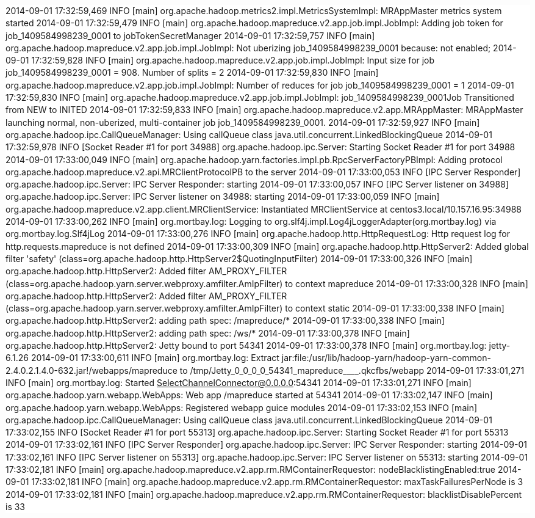 2014-09-01 17:32:59,469 INFO [main] org.apache.hadoop.metrics2.impl.MetricsSystemImpl: MRAppMaster metrics system started
2014-09-01 17:32:59,479 INFO [main] org.apache.hadoop.mapreduce.v2.app.job.impl.JobImpl: Adding job token for job_1409584998239_0001 to jobTokenSecretManager
2014-09-01 17:32:59,757 INFO [main] org.apache.hadoop.mapreduce.v2.app.job.impl.JobImpl: Not uberizing job_1409584998239_0001 because: not enabled;
2014-09-01 17:32:59,828 INFO [main] org.apache.hadoop.mapreduce.v2.app.job.impl.JobImpl: Input size for job job_1409584998239_0001 = 908. Number of splits = 2
2014-09-01 17:32:59,830 INFO [main] org.apache.hadoop.mapreduce.v2.app.job.impl.JobImpl: Number of reduces for job job_1409584998239_0001 = 1
2014-09-01 17:32:59,830 INFO [main] org.apache.hadoop.mapreduce.v2.app.job.impl.JobImpl: job_1409584998239_0001Job Transitioned from NEW to INITED
2014-09-01 17:32:59,833 INFO [main] org.apache.hadoop.mapreduce.v2.app.MRAppMaster: MRAppMaster launching normal, non-uberized, multi-container job job_1409584998239_0001.
2014-09-01 17:32:59,927 INFO [main] org.apache.hadoop.ipc.CallQueueManager: Using callQueue class java.util.concurrent.LinkedBlockingQueue
2014-09-01 17:32:59,978 INFO [Socket Reader #1 for port 34988] org.apache.hadoop.ipc.Server: Starting Socket Reader #1 for port 34988
2014-09-01 17:33:00,049 INFO [main] org.apache.hadoop.yarn.factories.impl.pb.RpcServerFactoryPBImpl: Adding protocol org.apache.hadoop.mapreduce.v2.api.MRClientProtocolPB to the server
2014-09-01 17:33:00,053 INFO [IPC Server Responder] org.apache.hadoop.ipc.Server: IPC Server Responder: starting
2014-09-01 17:33:00,057 INFO [IPC Server listener on 34988] org.apache.hadoop.ipc.Server: IPC Server listener on 34988: starting
2014-09-01 17:33:00,059 INFO [main] org.apache.hadoop.mapreduce.v2.app.client.MRClientService: Instantiated MRClientService at centos3.local/10.157.16.95:34988
2014-09-01 17:33:00,262 INFO [main] org.mortbay.log: Logging to org.slf4j.impl.Log4jLoggerAdapter(org.mortbay.log) via org.mortbay.log.Slf4jLog
2014-09-01 17:33:00,276 INFO [main] org.apache.hadoop.http.HttpRequestLog: Http request log for http.requests.mapreduce is not defined
2014-09-01 17:33:00,309 INFO [main] org.apache.hadoop.http.HttpServer2: Added global filter 'safety' (class=org.apache.hadoop.http.HttpServer2$QuotingInputFilter)
2014-09-01 17:33:00,326 INFO [main] org.apache.hadoop.http.HttpServer2: Added filter AM_PROXY_FILTER (class=org.apache.hadoop.yarn.server.webproxy.amfilter.AmIpFilter) to context mapreduce
2014-09-01 17:33:00,328 INFO [main] org.apache.hadoop.http.HttpServer2: Added filter AM_PROXY_FILTER (class=org.apache.hadoop.yarn.server.webproxy.amfilter.AmIpFilter) to context static
2014-09-01 17:33:00,338 INFO [main] org.apache.hadoop.http.HttpServer2: adding path spec: /mapreduce/*
2014-09-01 17:33:00,338 INFO [main] org.apache.hadoop.http.HttpServer2: adding path spec: /ws/*
2014-09-01 17:33:00,378 INFO [main] org.apache.hadoop.http.HttpServer2: Jetty bound to port 54341
2014-09-01 17:33:00,378 INFO [main] org.mortbay.log: jetty-6.1.26
2014-09-01 17:33:00,611 INFO [main] org.mortbay.log: Extract jar:file:/usr/lib/hadoop-yarn/hadoop-yarn-common-2.4.0.2.1.4.0-632.jar!/webapps/mapreduce to /tmp/Jetty_0_0_0_0_54341_mapreduce____.qkcfbs/webapp
2014-09-01 17:33:01,271 INFO [main] org.mortbay.log: Started SelectChannelConnector@0.0.0.0:54341
2014-09-01 17:33:01,271 INFO [main] org.apache.hadoop.yarn.webapp.WebApps: Web app /mapreduce started at 54341
2014-09-01 17:33:02,147 INFO [main] org.apache.hadoop.yarn.webapp.WebApps: Registered webapp guice modules
2014-09-01 17:33:02,153 INFO [main] org.apache.hadoop.ipc.CallQueueManager: Using callQueue class java.util.concurrent.LinkedBlockingQueue
2014-09-01 17:33:02,155 INFO [Socket Reader #1 for port 55313] org.apache.hadoop.ipc.Server: Starting Socket Reader #1 for port 55313
2014-09-01 17:33:02,161 INFO [IPC Server Responder] org.apache.hadoop.ipc.Server: IPC Server Responder: starting
2014-09-01 17:33:02,161 INFO [IPC Server listener on 55313] org.apache.hadoop.ipc.Server: IPC Server listener on 55313: starting
2014-09-01 17:33:02,181 INFO [main] org.apache.hadoop.mapreduce.v2.app.rm.RMContainerRequestor: nodeBlacklistingEnabled:true
2014-09-01 17:33:02,181 INFO [main] org.apache.hadoop.mapreduce.v2.app.rm.RMContainerRequestor: maxTaskFailuresPerNode is 3
2014-09-01 17:33:02,181 INFO [main] org.apache.hadoop.mapreduce.v2.app.rm.RMContainerRequestor: blacklistDisablePercent is 33